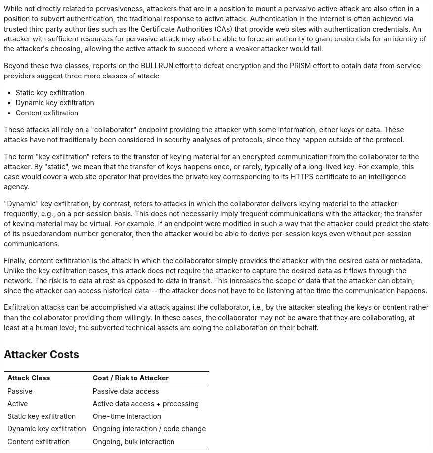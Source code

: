 While not directly related to pervasiveness, attackers that are in a position to mount a pervasive active attack are also often in a position to subvert authentication, the traditional response to active attack.  Authentication in the Internet is often achieved via trusted third party authorities such as the Certificate Authorities (CAs) that provide web sites with authentication credentials.  An attacker with sufficient resources for pervasive attack may also be able to force an authority to grant credentials for an identity of the attacker's choosing, allowing the active attack to succeed where a weaker attacker would fail.

Beyond these two classes, reports on the BULLRUN effort to defeat encryption and the PRISM effort to obtain data from service providers suggest three more classes of attack:

* Static key exfiltration
* Dynamic key exfiltration
* Content exfiltration

These attacks all rely on a "collaborator" endpoint providing the attacker with some information, either keys or data.  These attacks have not traditionally been considered in security analyses of protocols, since they happen outside of the protocol.

The term "key exfiltration" refers to the transfer of keying material for an encrypted communication from the collaborator to the attacker.  By "static", we mean that the transfer of keys happens once, or rarely, typically of a long-lived key.  For example, this case would cover a web site operator that provides the private key corresponding to its HTTPS certificate to an intelligence agency.  

"Dynamic" key exfiltration, by contrast, refers to attacks in which the collaborator delivers keying material to the attacker frequently, e.g., on a per-session basis.  This does not necessarily imply frequent communications with the attacker; the transfer of keying material may be virtual.  For example, if an endpoint were modified in such a way that the attacker could predict the state of its psuedorandom number generator, then the attacker would be able to derive per-session keys even without per-session communications.

Finally, content exfiltration is the attack in which the collaborator simply provides the attacker with the desired data or metadata.   Unlike the key exfiltration cases, this attack does not require the attacker to capture the desired data as it flows through the network.  The risk is to data at rest as opposed to data in transit.  This increases the scope of data that the attacker can obtain, since the attacker can access historical data -- the attacker does not have to be listening at the time the communication happens.

Exfiltration attacks can be accomplished via attack against the collaborator, i.e., by the attacker stealing the keys or content rather than the collaborator providing them willingly.  In these cases, the collaborator may not be aware that they are collaborating, at least at a human level; the subverted technical assets are doing the collaboration on their behalf.


## Attacker Costs

| Attack Class              | Cost / Risk to Attacker           |
|:--------------------------|:----------------------------------|
| Passive                   | Passive data access               |
| Active                    | Active data access + processing   |
| Static key exfiltration   | One-time interaction              |
| Dynamic key exfiltration  | Ongoing interaction / code change |
| Content exfiltration      | Ongoing, bulk interaction         |
